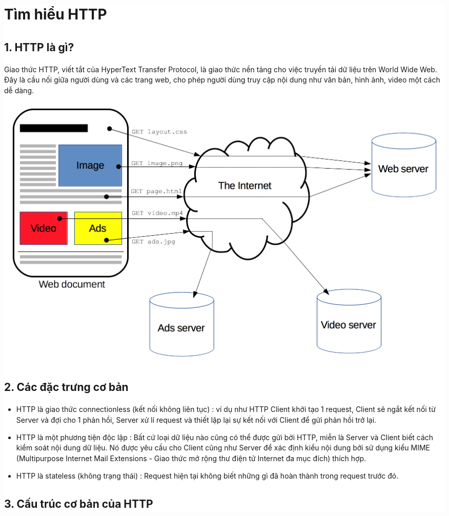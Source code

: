 # Tìm hiểu HTTP

## 1. HTTP là gì?

Giao thức HTTP, viết tắt của HyperText Transfer Protocol, là giao thức nền tảng cho việc truyền tải dữ liệu trên World Wide Web. Đây là cầu nối giữa người dùng và các trang web, cho phép người dùng truy cập nội dung như văn bản, hình ảnh, video một cách dễ dàng. 

![anh1](/QuyenNV/HTTP/images/http1.png)

## 2. Các đặc trưng cơ bản 

- HTTP là giao thức connectionless (kết nối không liên tục) : ví dụ như HTTP Client khởi tạo 1 request, Client sẽ ngắt kết nối từ Server và đợi cho 1 phản hồi, Server xử lí request và thiết lập lại sự kết nối với Client để gửi phản hồi trở lại.

- HTTP là một phương tiện độc lập : Bất cứ loại dữ liệu nào cũng có thể được gửi bởi HTTP, miễn là Server và Client biết cách kiểm soát nội dung dữ liệu. Nó được yêu cầu cho Client cũng như Server để xác định kiểu nội dung bởi sử dụng kiểu MIME (Multipurpose Internet Mail Extensions - Giao thức mở rộng thư điện tử Internet đa mục đích) thích hợp.

- HTTP là stateless (không trạng thái) : Request hiện tại không biết những gì đã hoàn thành trong request trước đó.

## 3. Cấu trúc cơ bản của HTTP 
